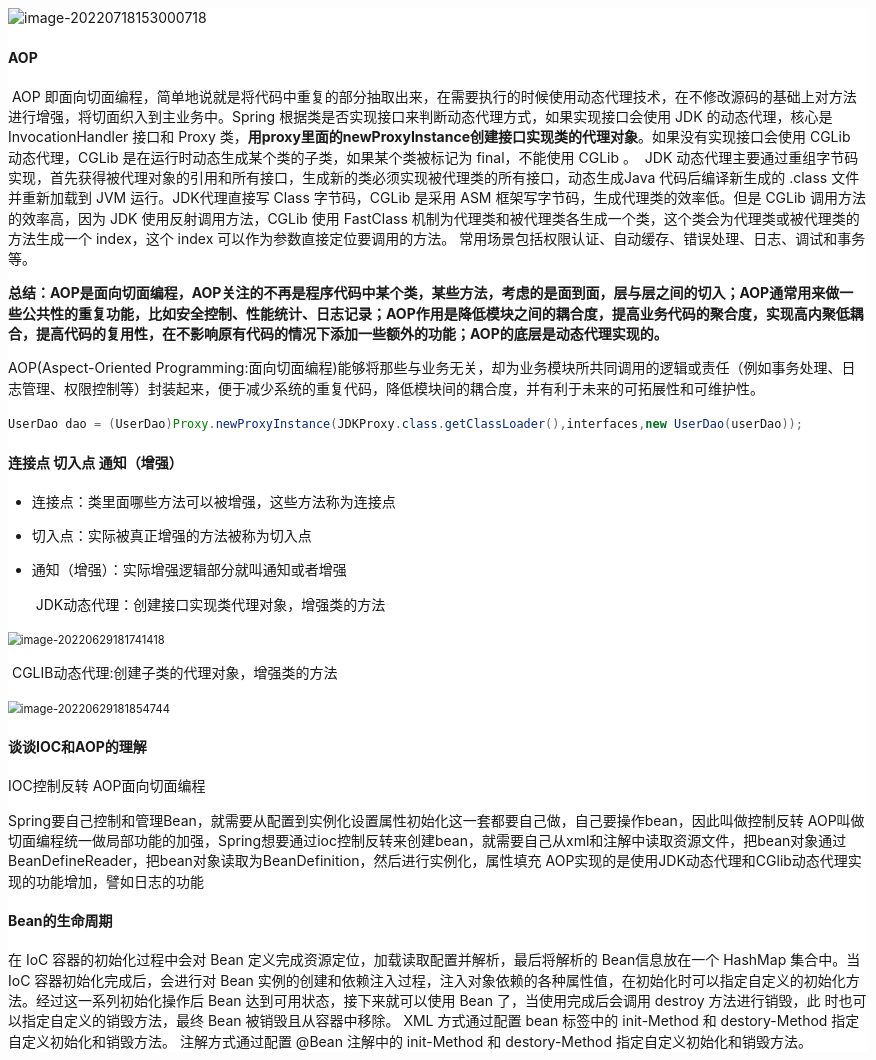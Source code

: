 ![image-20220718153000718](C:\Users\JH\AppData\Roaming\Typora\typora-user-images\image-20220718153000718.png)

#### AOP

​		AOP 即面向切面编程，简单地说就是将代码中重复的部分抽取出来，在需要执行的时候使用动态代理技术，在不修改源码的基础上对方法进行增强，将切面织入到主业务中。
​		Spring 根据类是否实现接口来判断动态代理方式，如果实现接口会使用 JDK 的动态代理，核心是InvocationHandler 接口和 Proxy 类，**用proxy里面的newProxyInstance创建接口实现类的代理对象**。如果没有实现接口会使用 CGLib 动态代理，CGLib 是在运行时动态生成某个类的子类，如果某个类被标记为 final，不能使用 CGLib 。
​		JDK 动态代理主要通过重组字节码实现，首先获得被代理对象的引用和所有接口，生成新的类必须实现被代理类的所有接口，动态生成Java 代码后编译新生成的 .class 文件并重新加载到 JVM 运行。JDK代理直接写 Class 字节码，CGLib 是采用 ASM 框架写字节码，生成代理类的效率低。但是 CGLib 调用方法的效率高，因为 JDK 使用反射调用方法，CGLib 使用 FastClass 机制为代理类和被代理类各生成一个类，这个类会为代理类或被代理类的方法生成一个 index，这个 index 可以作为参数直接定位要调用的方法。
​		常用场景包括权限认证、自动缓存、错误处理、日志、调试和事务等。

**总结：AOP是面向切面编程，AOP关注的不再是程序代码中某个类，某些方法，考虑的是面到面，层与层之间的切入；AOP通常用来做一 些公共性的重复功能，比如安全控制、性能统计、日志记录；AOP作用是降低模块之间的耦合度，提高业务代码的聚合度，实现高内聚低耦合，提高代码的复用性，在不影响原有代码的情况下添加一些额外的功能；AOP的底层是动态代理实现的。**

AOP(Aspect-Oriented Programming:面向切面编程)能够将那些与业务无关，却为业务模块所共同调用的逻辑或责任（例如事务处理、日志管理、权限控制等）封装起来，便于减少系统的重复代码，降低模块间的耦合度，并有利于未来的可拓展性和可维护性。

~~~~java
UserDao dao = (UserDao)Proxy.newProxyInstance(JDKProxy.class.getClassLoader(),interfaces,new UserDao(userDao));
~~~~

#### 连接点 切入点  通知（增强）

* 连接点：类里面哪些方法可以被增强，这些方法称为连接点

* 切入点：实际被真正增强的方法被称为切入点

* 通知（增强）：实际增强逻辑部分就叫通知或者增强

  ​                                                         JDK动态代理：创建接口实现类代理对象，增强类的方法

<img src="C:\Users\JH\AppData\Roaming\Typora\typora-user-images\image-20220629181741418.png" alt="image-20220629181741418" style="zoom: 80%;" />

​                                                               CGLIB动态代理:创建子类的代理对象，增强类的方法

<img src="C:\Users\JH\AppData\Roaming\Typora\typora-user-images\image-20220629181854744.png" alt="image-20220629181854744" style="zoom:80%;" />

#### 谈谈IOC和AOP的理解

IOC控制反转 AOP面向切面编程

Spring要自己控制和管理Bean，就需要从配置到实例化设置属性初始化这一套都要自己做，自己要操作bean，因此叫做控制反转
AOP叫做切面编程统一做局部功能的加强，Spring想要通过ioc控制反转来创建bean，就需要自己从xml和注解中读取资源文件，把bean对象通过BeanDefineReader，把bean对象读取为BeanDefinition，然后进行实例化，属性填充
AOP实现的是使用JDK动态代理和CGlib动态代理实现的功能增加，譬如日志的功能

#### Bean的生命周期

在 IoC 容器的初始化过程中会对 Bean 定义完成资源定位，加载读取配置并解析，最后将解析的 Bean信息放在一个 HashMap 集合中。当 IoC 容器初始化完成后，会进行对 Bean 实例的创建和依赖注入过程，注入对象依赖的各种属性值，在初始化时可以指定自定义的初始化方法。经过这一系列初始化操作后 Bean 达到可用状态，接下来就可以使用 Bean 了，当使用完成后会调用 destroy 方法进行销毁，此
时也可以指定自定义的销毁方法，最终 Bean 被销毁且从容器中移除。
XML 方式通过配置 bean 标签中的 init-Method 和 destory-Method 指定自定义初始化和销毁方法。
注解方式通过配置 @Bean 注解中的 init-Method 和 destory-Method 指定自定义初始化和销毁方法。  

